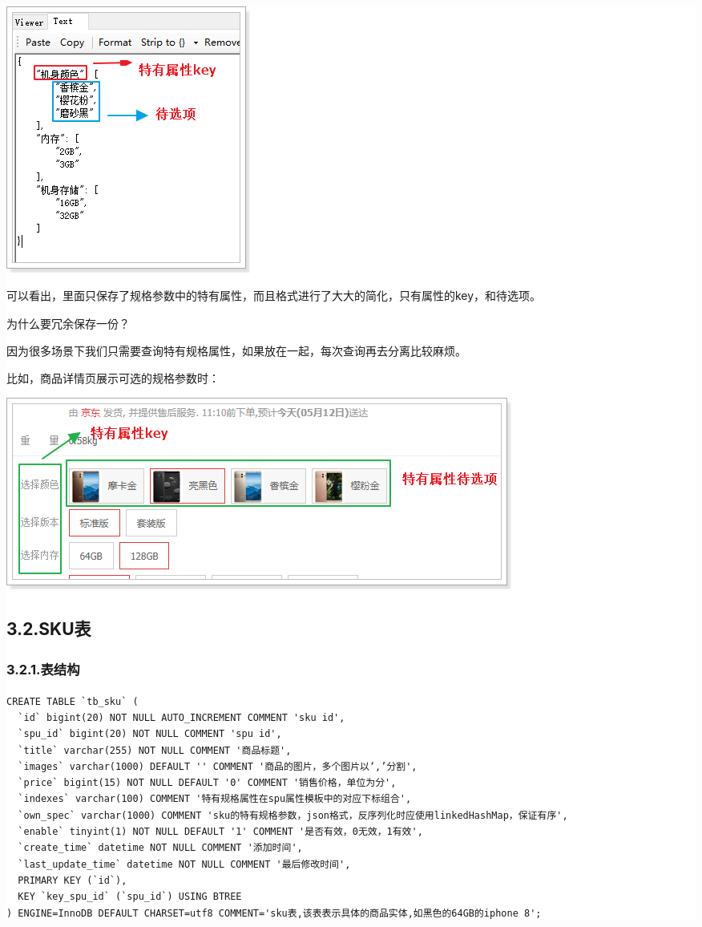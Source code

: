  ![1526267952827](/assets/1526267952827.png)

可以看出，里面只保存了规格参数中的特有属性，而且格式进行了大大的简化，只有属性的key，和待选项。

为什么要冗余保存一份？

因为很多场景下我们只需要查询特有规格属性，如果放在一起，每次查询再去分离比较麻烦。

比如，商品详情页展示可选的规格参数时：

   ![1526267828817](/assets/1526267828817.png)





## 3.2.SKU表

### 3.2.1.表结构

```mysql
CREATE TABLE `tb_sku` (
  `id` bigint(20) NOT NULL AUTO_INCREMENT COMMENT 'sku id',
  `spu_id` bigint(20) NOT NULL COMMENT 'spu id',
  `title` varchar(255) NOT NULL COMMENT '商品标题',
  `images` varchar(1000) DEFAULT '' COMMENT '商品的图片，多个图片以‘,’分割',
  `price` bigint(15) NOT NULL DEFAULT '0' COMMENT '销售价格，单位为分',
  `indexes` varchar(100) COMMENT '特有规格属性在spu属性模板中的对应下标组合',
  `own_spec` varchar(1000) COMMENT 'sku的特有规格参数，json格式，反序列化时应使用linkedHashMap，保证有序',
  `enable` tinyint(1) NOT NULL DEFAULT '1' COMMENT '是否有效，0无效，1有效',
  `create_time` datetime NOT NULL COMMENT '添加时间',
  `last_update_time` datetime NOT NULL COMMENT '最后修改时间',
  PRIMARY KEY (`id`),
  KEY `key_spu_id` (`spu_id`) USING BTREE
) ENGINE=InnoDB DEFAULT CHARSET=utf8 COMMENT='sku表,该表表示具体的商品实体,如黑色的64GB的iphone 8';
```
